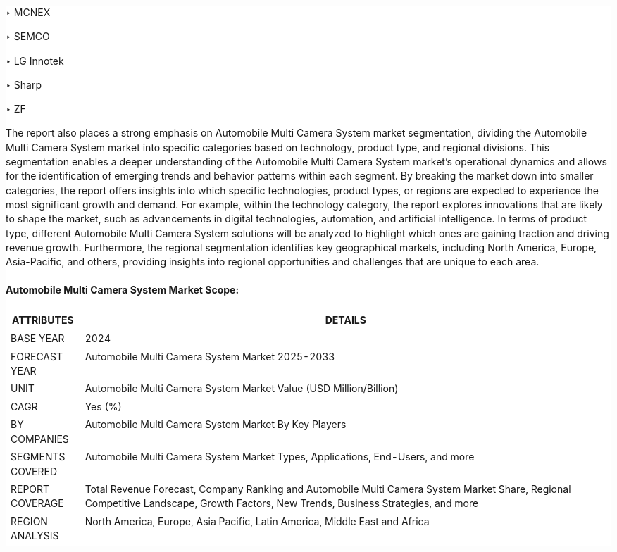 ‣ MCNEX

‣ SEMCO

‣ LG Innotek

‣ Sharp

‣ ZF

The report also places a strong emphasis on Automobile Multi Camera System market segmentation, dividing the Automobile Multi Camera System market into specific categories based on technology, product type, and regional divisions. This segmentation enables a deeper understanding of the Automobile Multi Camera System market’s operational dynamics and allows for the identification of emerging trends and behavior patterns within each segment. By breaking the market down into smaller categories, the report offers insights into which specific technologies, product types, or regions are expected to experience the most significant growth and demand. For example, within the technology category, the report explores innovations that are likely to shape the market, such as advancements in digital technologies, automation, and artificial intelligence. In terms of product type, different Automobile Multi Camera System solutions will be analyzed to highlight which ones are gaining traction and driving revenue growth. Furthermore, the regional segmentation identifies key geographical markets, including North America, Europe, Asia-Pacific, and others, providing insights into regional opportunities and challenges that are unique to each area.

<h4>Automobile Multi Camera System Market Scope:</h4>
<table>
<tr>
<th>ATTRIBUTES</th>
<th>DETAILS</th>
</tr>
<tr>
<td>BASE YEAR</td>
<td>2024</td>
</tr>
<tr>
<td>FORECAST YEAR</td>
<td>Automobile Multi Camera System Market 2025-2033</td>
</tr>
<tr>
<td>UNIT</td>
<td>Automobile Multi Camera System Market Value (USD Million/Billion)</td>
<tr>
<td>CAGR</td>
<td>Yes (%)</td>
</tr>
</tr>
<tr>
<td>BY COMPANIES</td>
<td>Automobile Multi Camera System Market By Key Players</td>
</tr>
<tr>
<td>SEGMENTS COVERED</td>
<td>Automobile Multi Camera System Market Types, Applications, End-Users, and more</td>
</tr>
<tr>
<td>REPORT COVERAGE</td>
<td>Total Revenue Forecast, Company Ranking and Automobile Multi Camera System Market Share, Regional Competitive Landscape, Growth Factors, New Trends, Business Strategies, and more</td>
</tr>
<tr>
<td>REGION ANALYSIS</td>
<td>North America, Europe, Asia Pacific, Latin America, Middle East and Africa</td>
</tr>
</table>
